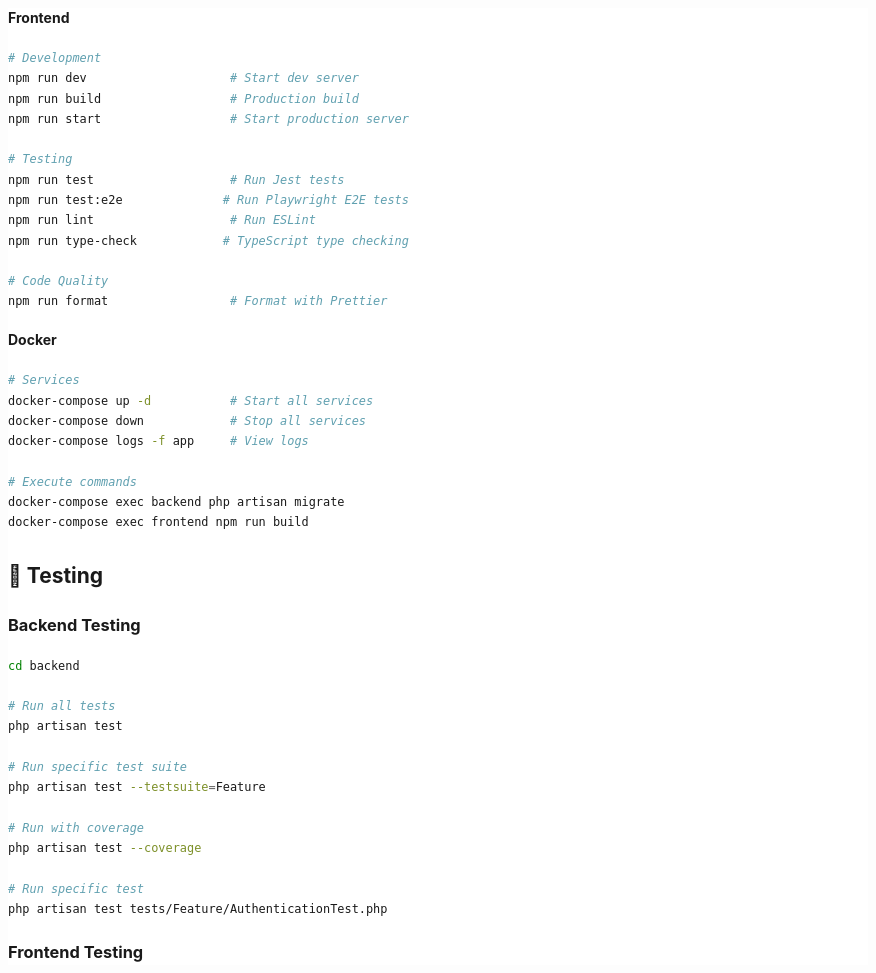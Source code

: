 #### Frontend

```bash
# Development
npm run dev                    # Start dev server
npm run build                  # Production build
npm run start                  # Start production server

# Testing
npm run test                   # Run Jest tests
npm run test:e2e              # Run Playwright E2E tests
npm run lint                   # Run ESLint
npm run type-check            # TypeScript type checking

# Code Quality
npm run format                 # Format with Prettier
```

#### Docker

```bash
# Services
docker-compose up -d           # Start all services
docker-compose down            # Stop all services
docker-compose logs -f app     # View logs

# Execute commands
docker-compose exec backend php artisan migrate
docker-compose exec frontend npm run build
```

## 🧪 Testing

### Backend Testing

```bash
cd backend

# Run all tests
php artisan test

# Run specific test suite
php artisan test --testsuite=Feature

# Run with coverage
php artisan test --coverage

# Run specific test
php artisan test tests/Feature/AuthenticationTest.php
```

### Frontend Testing
